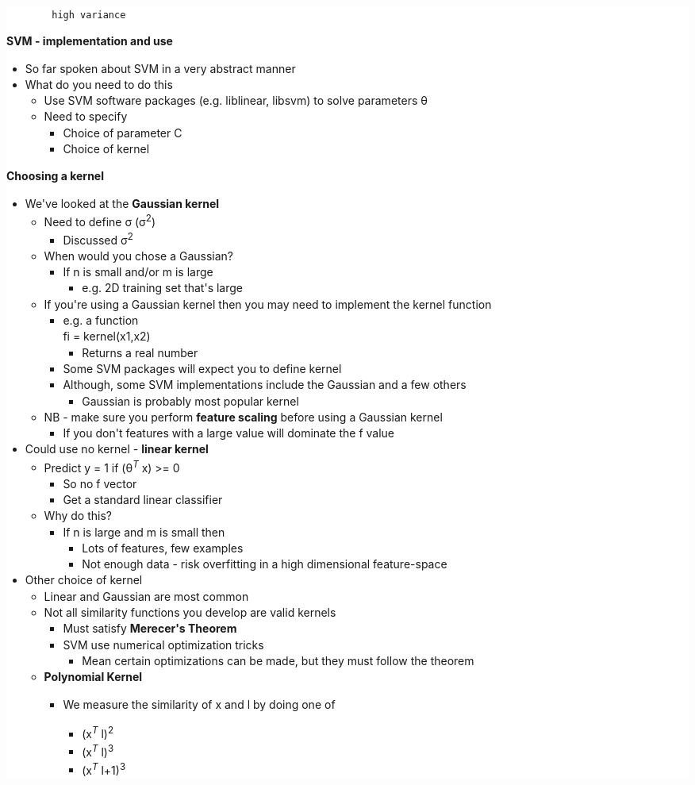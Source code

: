             high variance

**SVM - implementation and use**

  - So far spoken about SVM in a very abstract manner
  - What do you need to do this
      - Use SVM software packages (e.g. liblinear, libsvm) to solve
        parameters θ
      - Need to specify
          - Choice of parameter C
          - Choice of kernel

**Choosing a kernel**  

  - We've looked at the **Gaussian kernel**
      - Need to define σ (σ<sup>2</sup>)
          - Discussed σ<sup>2</sup>
      - When would you chose a Gaussian?
          - If n is small and/or m is large
              - e.g. 2D training set that's large
      - If you're using a Gaussian kernel then you may need to implement
        the kernel function
          - e.g. a function  
            fi = kernel(x1,x2)
              - Returns a real number
          - Some SVM packages will expect you to define kernel
          - Although, some SVM implementations include the Gaussian and
            a few others
              - Gaussian is probably most popular kernel
      - NB - make sure you perform **feature scaling** before using a
        Gaussian kernel 
          - If you don't features with a large value will dominate the f
            value
  - Could use no kernel - **linear kernel**
      - Predict y = 1 if (θ<sup>*T*</sup> x) \>= 0
          - So no f vector
          - Get a standard linear classifier
      - Why do this?
          - If n is large and m is small then
              - Lots of features, few examples
              - Not enough data - risk overfitting in a high
                dimensional feature-space
  - Other choice of kernel
      - Linear and Gaussian are most common
      - Not all similarity functions you develop are valid kernels
          - Must satisfy **Merecer's Theorem**
          - SVM use numerical optimization tricks
              - Mean certain optimizations can be made, but they must
                follow the theorem
      - **Polynomial Kernel**
          - We measure the similarity of x and l by doing one of
            
              - (x<sup>*T*</sup> l)<sup>2</sup> 
              - (x<sup>*T*</sup> l)<sup>3</sup> 
              - (x<sup>*T*</sup> l+1)<sup>3</sup> 
        